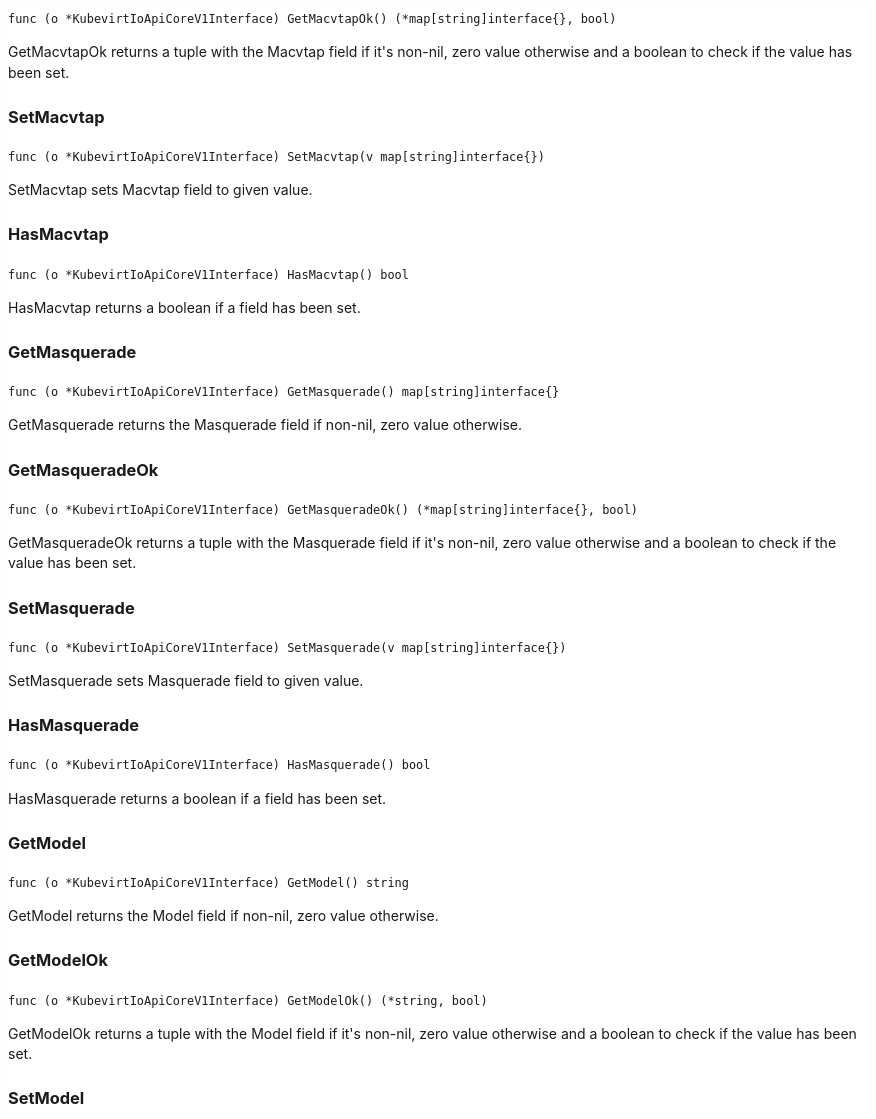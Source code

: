 `func (o *KubevirtIoApiCoreV1Interface) GetMacvtapOk() (*map[string]interface{}, bool)`

GetMacvtapOk returns a tuple with the Macvtap field if it's non-nil, zero value otherwise
and a boolean to check if the value has been set.

### SetMacvtap

`func (o *KubevirtIoApiCoreV1Interface) SetMacvtap(v map[string]interface{})`

SetMacvtap sets Macvtap field to given value.

### HasMacvtap

`func (o *KubevirtIoApiCoreV1Interface) HasMacvtap() bool`

HasMacvtap returns a boolean if a field has been set.

### GetMasquerade

`func (o *KubevirtIoApiCoreV1Interface) GetMasquerade() map[string]interface{}`

GetMasquerade returns the Masquerade field if non-nil, zero value otherwise.

### GetMasqueradeOk

`func (o *KubevirtIoApiCoreV1Interface) GetMasqueradeOk() (*map[string]interface{}, bool)`

GetMasqueradeOk returns a tuple with the Masquerade field if it's non-nil, zero value otherwise
and a boolean to check if the value has been set.

### SetMasquerade

`func (o *KubevirtIoApiCoreV1Interface) SetMasquerade(v map[string]interface{})`

SetMasquerade sets Masquerade field to given value.

### HasMasquerade

`func (o *KubevirtIoApiCoreV1Interface) HasMasquerade() bool`

HasMasquerade returns a boolean if a field has been set.

### GetModel

`func (o *KubevirtIoApiCoreV1Interface) GetModel() string`

GetModel returns the Model field if non-nil, zero value otherwise.

### GetModelOk

`func (o *KubevirtIoApiCoreV1Interface) GetModelOk() (*string, bool)`

GetModelOk returns a tuple with the Model field if it's non-nil, zero value otherwise
and a boolean to check if the value has been set.

### SetModel
